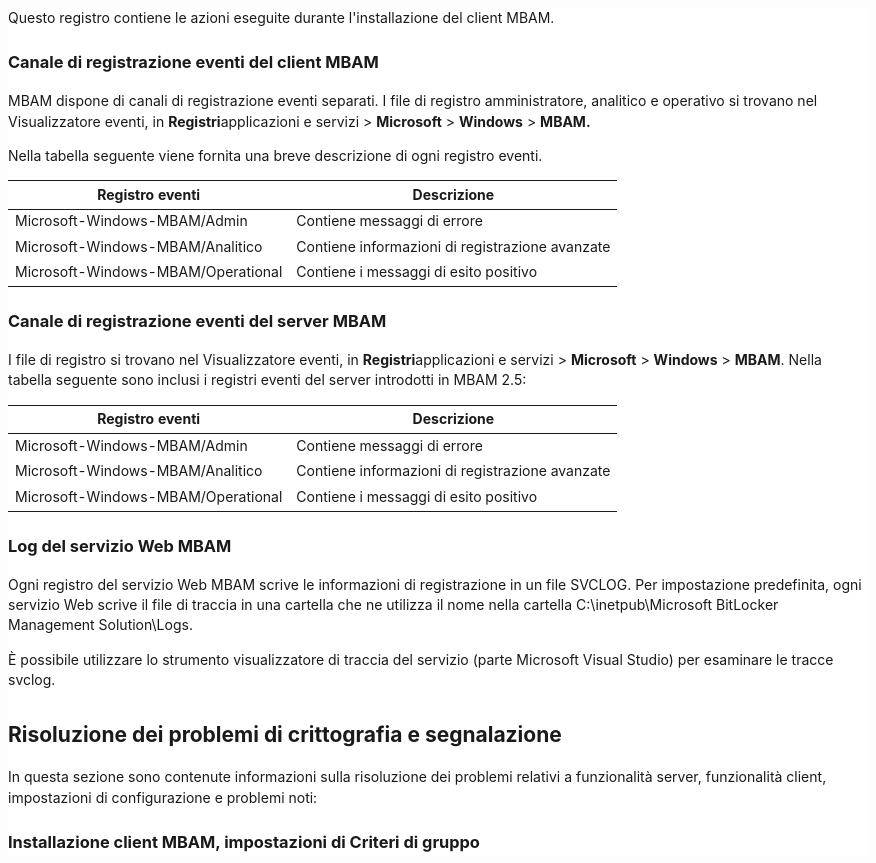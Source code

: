 Questo registro contiene le azioni eseguite durante l'installazione del client MBAM.
 
### <a name="mbam-client-event-logging-channel"></a>Canale di registrazione eventi del client MBAM

MBAM dispone di canali di registrazione eventi separati. I file di registro amministratore, analitico e operativo si trovano nel Visualizzatore eventi, in **Registri**applicazioni e servizi  >  **Microsoft**  >  **Windows**  >  **MBAM.**

Nella tabella seguente viene fornita una breve descrizione di ogni registro eventi.
 
|Registro eventi| Descrizione|
|----------|-------|
|Microsoft-Windows-MBAM/Admin|  Contiene messaggi di errore|
|Microsoft-Windows-MBAM/Analitico|   Contiene informazioni di registrazione avanzate|
|Microsoft-Windows-MBAM/Operational|    Contiene i messaggi di esito positivo|

### <a name="mbam-server-event-logging-channel"></a>Canale di registrazione eventi del server MBAM

I file di registro si trovano nel Visualizzatore eventi, in **Registri**applicazioni e servizi  >  **Microsoft**  >  **Windows**  >  **MBAM**. Nella tabella seguente sono inclusi i registri eventi del server introdotti in MBAM 2.5:

|Registro eventi| Descrizione|
|--------|-------------|
|Microsoft-Windows-MBAM/Admin|  Contiene messaggi di errore|
|Microsoft-Windows-MBAM/Analitico|   Contiene informazioni di registrazione avanzate|
|Microsoft-Windows-MBAM/Operational|    Contiene i messaggi di esito positivo|

### <a name="mbam-web-service-logs"></a>Log del servizio Web MBAM

Ogni registro del servizio Web MBAM scrive le informazioni di registrazione in un file SVCLOG. Per impostazione predefinita, ogni servizio Web scrive il file di traccia in una cartella che ne utilizza il nome nella cartella C:\inetpub\Microsoft BitLocker Management Solution\Logs.

È possibile utilizzare lo strumento visualizzatore di traccia del servizio (parte Microsoft Visual Studio) per esaminare le tracce svclog.

## <a name="troubleshooting-encryption-and-reporting-issues"></a>Risoluzione dei problemi di crittografia e segnalazione

In questa sezione sono contenute informazioni sulla risoluzione dei problemi relativi a funzionalità server, funzionalità client, impostazioni di configurazione e problemi noti:
 
### <a name="mbam-client-installation-group-policy-settings"></a>Installazione client MBAM, impostazioni di Criteri di gruppo
